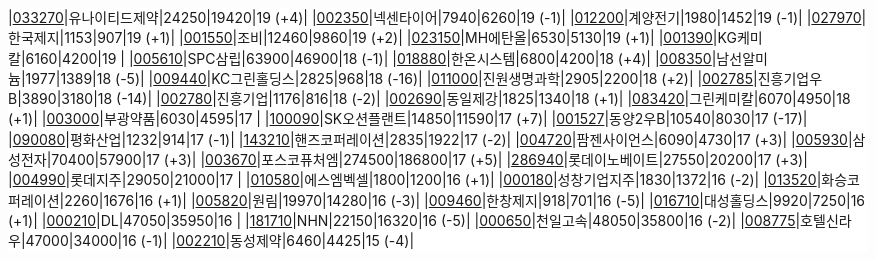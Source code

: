 |[033270](https://finance.daum.net/quotes/A033270)|유나이티드제약|24250|19420|19 (+4)|
|[002350](https://finance.daum.net/quotes/A002350)|넥센타이어|7940|6260|19 (-1)|
|[012200](https://finance.daum.net/quotes/A012200)|계양전기|1980|1452|19 (-1)|
|[027970](https://finance.daum.net/quotes/A027970)|한국제지|1153|907|19 (+1)|
|[001550](https://finance.daum.net/quotes/A001550)|조비|12460|9860|19 (+2)|
|[023150](https://finance.daum.net/quotes/A023150)|MH에탄올|6530|5130|19 (+1)|
|[001390](https://finance.daum.net/quotes/A001390)|KG케미칼|6160|4200|19 |
|[005610](https://finance.daum.net/quotes/A005610)|SPC삼립|63900|46900|18 (-1)|
|[018880](https://finance.daum.net/quotes/A018880)|한온시스템|6800|4200|18 (+4)|
|[008350](https://finance.daum.net/quotes/A008350)|남선알미늄|1977|1389|18 (-5)|
|[009440](https://finance.daum.net/quotes/A009440)|KC그린홀딩스|2825|968|18 (-16)|
|[011000](https://finance.daum.net/quotes/A011000)|진원생명과학|2905|2200|18 (+2)|
|[002785](https://finance.daum.net/quotes/A002785)|진흥기업우B|3890|3180|18 (-14)|
|[002780](https://finance.daum.net/quotes/A002780)|진흥기업|1176|816|18 (-2)|
|[002690](https://finance.daum.net/quotes/A002690)|동일제강|1825|1340|18 (+1)|
|[083420](https://finance.daum.net/quotes/A083420)|그린케미칼|6070|4950|18 (+1)|
|[003000](https://finance.daum.net/quotes/A003000)|부광약품|6030|4595|17 |
|[100090](https://finance.daum.net/quotes/A100090)|SK오션플랜트|14850|11590|17 (+7)|
|[001527](https://finance.daum.net/quotes/A001527)|동양2우B|10540|8030|17 (-17)|
|[090080](https://finance.daum.net/quotes/A090080)|평화산업|1232|914|17 (-1)|
|[143210](https://finance.daum.net/quotes/A143210)|핸즈코퍼레이션|2835|1922|17 (-2)|
|[004720](https://finance.daum.net/quotes/A004720)|팜젠사이언스|6090|4730|17 (+3)|
|[005930](https://finance.daum.net/quotes/A005930)|삼성전자|70400|57900|17 (+3)|
|[003670](https://finance.daum.net/quotes/A003670)|포스코퓨처엠|274500|186800|17 (+5)|
|[286940](https://finance.daum.net/quotes/A286940)|롯데이노베이트|27550|20200|17 (+3)|
|[004990](https://finance.daum.net/quotes/A004990)|롯데지주|29050|21000|17 |
|[010580](https://finance.daum.net/quotes/A010580)|에스엠벡셀|1800|1200|16 (+1)|
|[000180](https://finance.daum.net/quotes/A000180)|성창기업지주|1830|1372|16 (-2)|
|[013520](https://finance.daum.net/quotes/A013520)|화승코퍼레이션|2260|1676|16 (+1)|
|[005820](https://finance.daum.net/quotes/A005820)|원림|19970|14280|16 (-3)|
|[009460](https://finance.daum.net/quotes/A009460)|한창제지|918|701|16 (-5)|
|[016710](https://finance.daum.net/quotes/A016710)|대성홀딩스|9920|7250|16 (+1)|
|[000210](https://finance.daum.net/quotes/A000210)|DL|47050|35950|16 |
|[181710](https://finance.daum.net/quotes/A181710)|NHN|22150|16320|16 (-5)|
|[000650](https://finance.daum.net/quotes/A000650)|천일고속|48050|35800|16 (-2)|
|[008775](https://finance.daum.net/quotes/A008775)|호텔신라우|47000|34000|16 (-1)|
|[002210](https://finance.daum.net/quotes/A002210)|동성제약|6460|4425|15 (-4)|